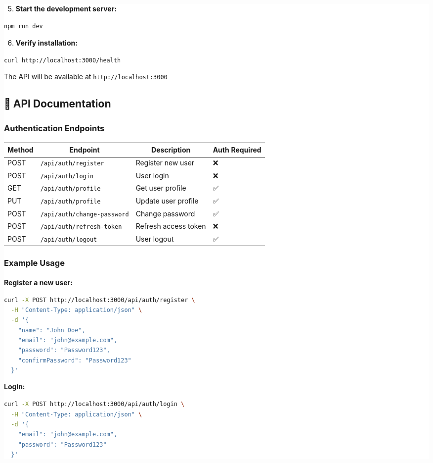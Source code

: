 5. **Start the development server:**

```bash
npm run dev
```

6. **Verify installation:**

```bash
curl http://localhost:3000/health
```

The API will be available at `http://localhost:3000`

## 📖 API Documentation

### Authentication Endpoints

| Method | Endpoint                    | Description          | Auth Required |
| ------ | --------------------------- | -------------------- | ------------- |
| POST   | `/api/auth/register`        | Register new user    | ❌            |
| POST   | `/api/auth/login`           | User login           | ❌            |
| GET    | `/api/auth/profile`         | Get user profile     | ✅            |
| PUT    | `/api/auth/profile`         | Update user profile  | ✅            |
| POST   | `/api/auth/change-password` | Change password      | ✅            |
| POST   | `/api/auth/refresh-token`   | Refresh access token | ❌            |
| POST   | `/api/auth/logout`          | User logout          | ✅            |

### Example Usage

**Register a new user:**

```bash
curl -X POST http://localhost:3000/api/auth/register \
  -H "Content-Type: application/json" \
  -d '{
    "name": "John Doe",
    "email": "john@example.com",
    "password": "Password123",
    "confirmPassword": "Password123"
  }'
```

**Login:**

```bash
curl -X POST http://localhost:3000/api/auth/login \
  -H "Content-Type: application/json" \
  -d '{
    "email": "john@example.com",
    "password": "Password123"
  }'
```

